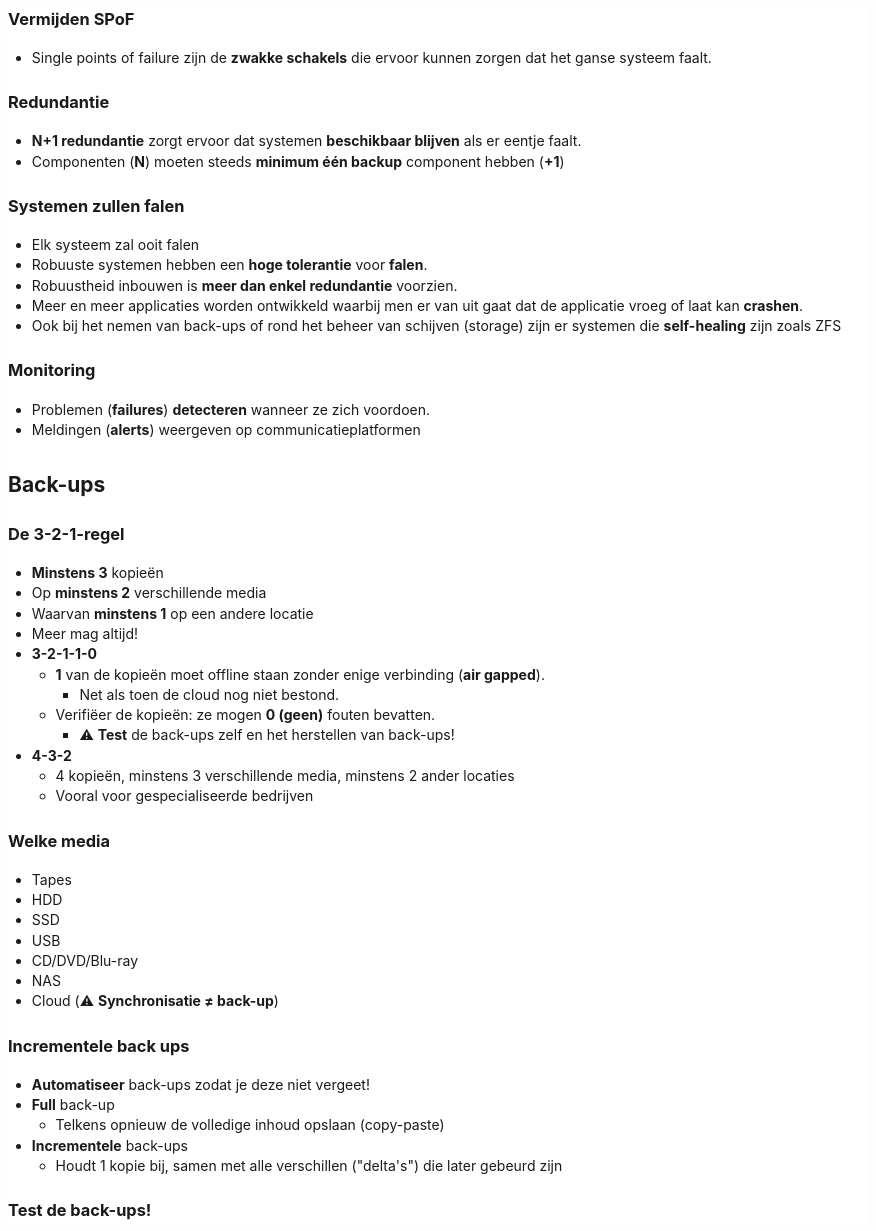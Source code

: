 ### Vermijden SPoF
- Single points of failure zijn de **zwakke schakels** die ervoor kunnen zorgen dat het ganse systeem faalt.

### Redundantie
- **N+1 redundantie** zorgt ervoor dat systemen **beschikbaar blijven** als er eentje faalt.
- Componenten (**N**) moeten steeds **minimum één backup** component hebben (**+1**)

### Systemen zullen falen
- Elk systeem zal ooit falen
- Robuuste systemen hebben een **hoge tolerantie** voor **falen**.
- Robuustheid inbouwen is **meer dan enkel redundantie** voorzien.
- Meer en meer applicaties worden ontwikkeld waarbij men er van uit gaat dat de applicatie vroeg of laat kan **crashen**.
- Ook bij het nemen van back-ups of rond het beheer van schijven (storage) zijn er systemen die **self-healing** zijn zoals ZFS

### Monitoring
- Problemen (**failures**) **detecteren** wanneer ze zich voordoen.
- Meldingen (**alerts**) weergeven op communicatieplatformen

## Back-ups

### De 3-2-1-regel
- **Minstens 3** kopieën
- Op **minstens 2** verschillende media
- Waarvan **minstens 1** op een andere locatie
- Meer mag altijd!
- **3-2-1-1-0**
    - **1** van de kopieën moet offline staan zonder enige verbinding (**air gapped**).
        - Net als toen de cloud nog niet bestond.
    - Verifiëer de kopieën: ze mogen **0 (geen)** fouten bevatten.
        - ⚠️ **Test** de back-ups zelf en het herstellen van back-ups!
- **4-3-2**
    - 4 kopieën, minstens 3 verschillende media, minstens 2 ander locaties
    - Vooral voor gespecialiseerde bedrijven

### Welke media
- Tapes
- HDD
- SSD
- USB
- CD/DVD/Blu-ray
- NAS
- Cloud (⚠️ **Synchronisatie ≠ back-up**)

### Incrementele back ups
- **Automatiseer** back-ups zodat je deze niet vergeet!
- **Full** back-up
    - Telkens opnieuw de volledige inhoud opslaan (copy-paste)
- **Incrementele** back-ups
    - Houdt 1 kopie bij, samen met alle verschillen ("delta's") die later gebeurd zijn
### Test de back-ups!
